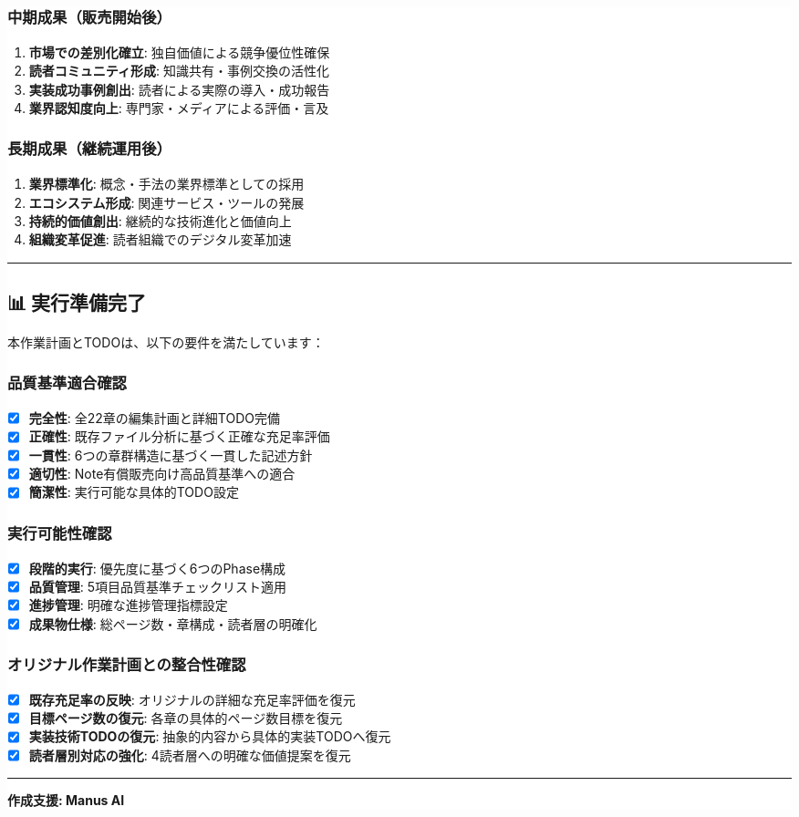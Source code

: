 ### 中期成果（販売開始後）
1. **市場での差別化確立**: 独自価値による競争優位性確保
2. **読者コミュニティ形成**: 知識共有・事例交換の活性化
3. **実装成功事例創出**: 読者による実際の導入・成功報告
4. **業界認知度向上**: 専門家・メディアによる評価・言及

### 長期成果（継続運用後）
1. **業界標準化**: 概念・手法の業界標準としての採用
2. **エコシステム形成**: 関連サービス・ツールの発展
3. **持続的価値創出**: 継続的な技術進化と価値向上
4. **組織変革促進**: 読者組織でのデジタル変革加速

---

## 📊 実行準備完了

本作業計画とTODOは、以下の要件を満たしています：

### 品質基準適合確認
- [x] **完全性**: 全22章の編集計画と詳細TODO完備
- [x] **正確性**: 既存ファイル分析に基づく正確な充足率評価
- [x] **一貫性**: 6つの章群構造に基づく一貫した記述方針
- [x] **適切性**: Note有償販売向け高品質基準への適合
- [x] **簡潔性**: 実行可能な具体的TODO設定

### 実行可能性確認
- [x] **段階的実行**: 優先度に基づく6つのPhase構成
- [x] **品質管理**: 5項目品質基準チェックリスト適用
- [x] **進捗管理**: 明確な進捗管理指標設定
- [x] **成果物仕様**: 総ページ数・章構成・読者層の明確化

### オリジナル作業計画との整合性確認
- [x] **既存充足率の反映**: オリジナルの詳細な充足率評価を復元
- [x] **目標ページ数の復元**: 各章の具体的ページ数目標を復元
- [x] **実装技術TODOの復元**: 抽象的内容から具体的実装TODOへ復元
- [x] **読者層別対応の強化**: 4読者層への明確な価値提案を復元

---

**作成支援: Manus AI**

